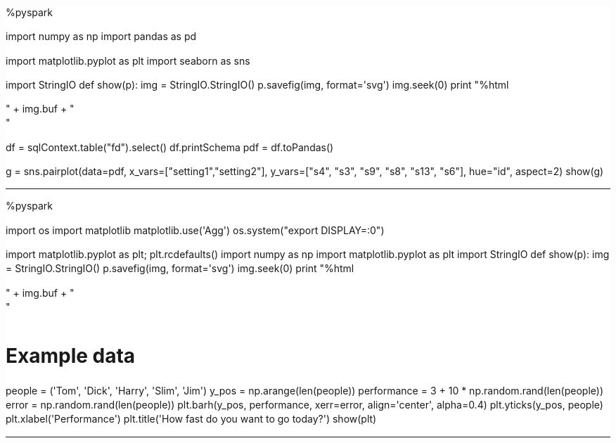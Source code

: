 %pyspark

import numpy as np
import pandas as pd

import matplotlib.pyplot as plt
import seaborn as sns

import StringIO
def show(p):
    img = StringIO.StringIO()
    p.savefig(img, format='svg')
    img.seek(0)
    print "%html <div style='width:600px'>" + img.buf + "</div>"

df = sqlContext.table("fd").select()
df.printSchema
pdf = df.toPandas()

g = sns.pairplot(data=pdf,
                 x_vars=["setting1","setting2"],
                 y_vars=["s4", "s3",
                         "s9", "s8",
                         "s13", "s6"],
                 hue="id", aspect=2)
show(g)

---

%pyspark

import os
import matplotlib
matplotlib.use('Agg')
os.system("export DISPLAY=:0")

import matplotlib.pyplot as plt; plt.rcdefaults()
import numpy as np
import matplotlib.pyplot as plt
import StringIO
def show(p):
img = StringIO.StringIO()
p.savefig(img, format='svg')
img.seek(0)
print "%html <div style='width:600px'>" + img.buf + "</div>"

# Example data
people = ('Tom', 'Dick', 'Harry', 'Slim', 'Jim')
y_pos = np.arange(len(people))
performance = 3 + 10 * np.random.rand(len(people))
error = np.random.rand(len(people))
plt.barh(y_pos, performance, xerr=error, align='center', alpha=0.4)
plt.yticks(y_pos, people)
plt.xlabel('Performance')
plt.title('How fast do you want to go today?')
show(plt)

---